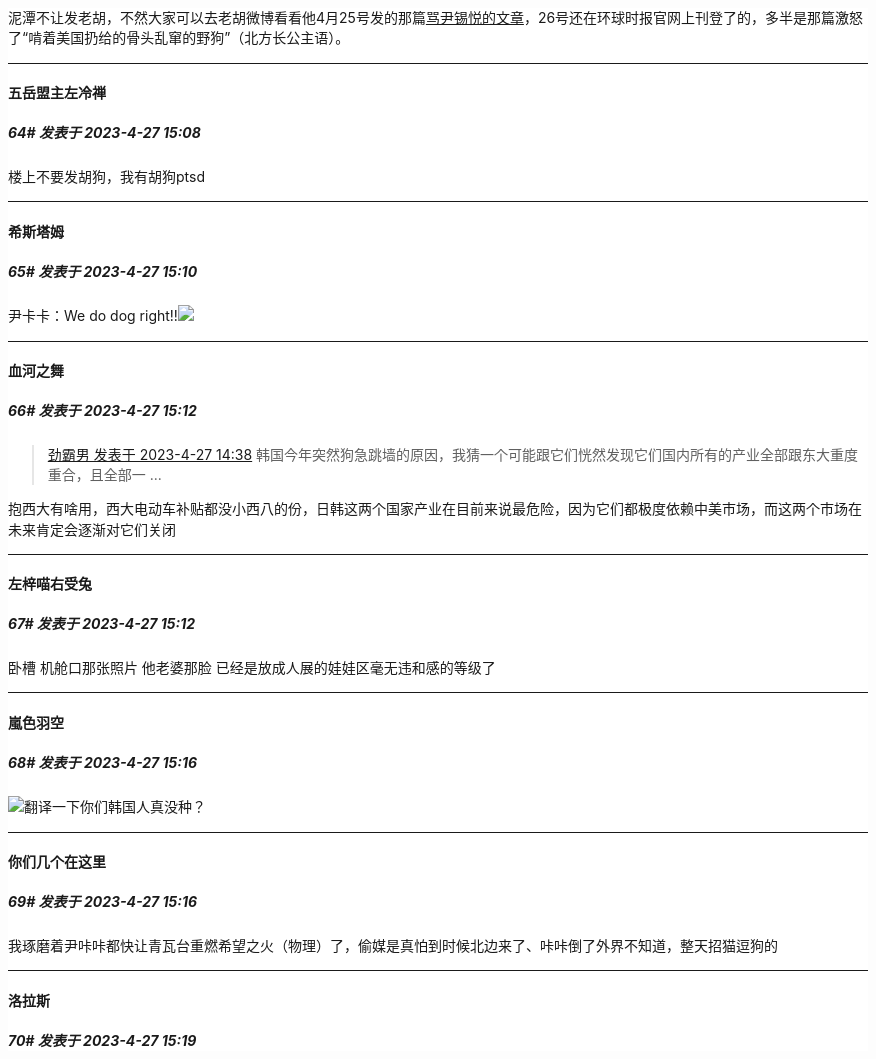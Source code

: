 泥潭不让发老胡，不然大家可以去老胡微博看看他4月25号发的那篇[骂尹锡悦的文章](https://www.weibo.com/1989660417/MDDzUx16U)，26号还在环球时报官网上刊登了的，多半是那篇激怒了“啃着美国扔给的骨头乱窜的野狗”（北方长公主语）。

*****

####  五岳盟主左冷禅  
##### 64#       发表于 2023-4-27 15:08

楼上不要发胡狗，我有胡狗ptsd

*****

####  希斯塔姆  
##### 65#       发表于 2023-4-27 15:10

尹卡卡：We do dog right!!<img src="https://static.saraba1st.com/image/smiley/face2017/134.png" referrerpolicy="no-referrer">

*****

####  血河之舞  
##### 66#       发表于 2023-4-27 15:12

<blockquote><a href="httphttps://bbs.saraba1st.com/2b/forum.php?mod=redirect&amp;goto=findpost&amp;pid=60634591&amp;ptid=2131031" target="_blank">劲霸男 发表于 2023-4-27 14:38</a>
韩国今年突然狗急跳墙的原因，我猜一个可能跟它们恍然发现它们国内所有的产业全部跟东大重度重合，且全部一 ...</blockquote>
抱西大有啥用，西大电动车补贴都没小西八的份，日韩这两个国家产业在目前来说最危险，因为它们都极度依赖中美市场，而这两个市场在未来肯定会逐渐对它们关闭

*****

####  左梓喵右受兔  
##### 67#       发表于 2023-4-27 15:12

卧槽 机舱口那张照片 他老婆那脸 已经是放成人展的娃娃区毫无违和感的等级了


*****

####  嵐色羽空  
##### 68#       发表于 2023-4-27 15:16

<img src="https://static.saraba1st.com/image/smiley/face2017/049.png" referrerpolicy="no-referrer">翻译一下你们韩国人真没种？

*****

####  你们几个在这里  
##### 69#       发表于 2023-4-27 15:16

我琢磨着尹咔咔都快让青瓦台重燃希望之火（物理）了，偷媒是真怕到时候北边来了、咔咔倒了外界不知道，整天招猫逗狗的

*****

####  洛拉斯  
##### 70#       发表于 2023-4-27 15:19
